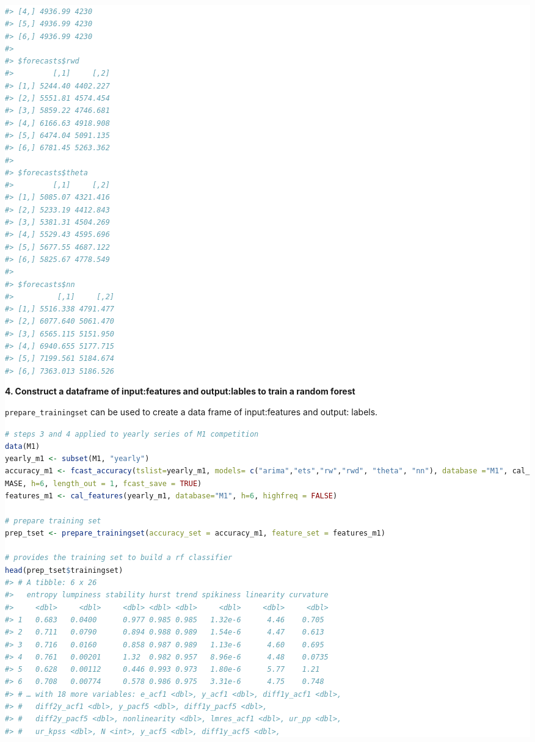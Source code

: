 ``` r
#> [4,] 4936.99 4230
#> [5,] 4936.99 4230
#> [6,] 4936.99 4230
#> 
#> $forecasts$rwd
#>         [,1]     [,2]
#> [1,] 5244.40 4402.227
#> [2,] 5551.81 4574.454
#> [3,] 5859.22 4746.681
#> [4,] 6166.63 4918.908
#> [5,] 6474.04 5091.135
#> [6,] 6781.45 5263.362
#> 
#> $forecasts$theta
#>         [,1]     [,2]
#> [1,] 5085.07 4321.416
#> [2,] 5233.19 4412.843
#> [3,] 5381.31 4504.269
#> [4,] 5529.43 4595.696
#> [5,] 5677.55 4687.122
#> [6,] 5825.67 4778.549
#> 
#> $forecasts$nn
#>          [,1]     [,2]
#> [1,] 5516.338 4791.477
#> [2,] 6077.640 5061.470
#> [3,] 6565.115 5151.950
#> [4,] 6940.655 5177.715
#> [5,] 7199.561 5184.674
#> [6,] 7363.013 5186.526
```

**4. Construct a dataframe of input:features and output:lables to train
a random forest**

`prepare_trainingset` can be used to create a data frame of
input:features and output: labels.

``` r
# steps 3 and 4 applied to yearly series of M1 competition
data(M1)
yearly_m1 <- subset(M1, "yearly")
accuracy_m1 <- fcast_accuracy(tslist=yearly_m1, models= c("arima","ets","rw","rwd", "theta", "nn"), database ="M1", cal_MASE, h=6, length_out = 1, fcast_save = TRUE)
features_m1 <- cal_features(yearly_m1, database="M1", h=6, highfreq = FALSE)

# prepare training set
prep_tset <- prepare_trainingset(accuracy_set = accuracy_m1, feature_set = features_m1)

# provides the training set to build a rf classifier
head(prep_tset$trainingset)
#> # A tibble: 6 x 26
#>   entropy lumpiness stability hurst trend spikiness linearity curvature
#>     <dbl>     <dbl>     <dbl> <dbl> <dbl>     <dbl>     <dbl>     <dbl>
#> 1   0.683   0.0400      0.977 0.985 0.985   1.32e-6      4.46    0.705 
#> 2   0.711   0.0790      0.894 0.988 0.989   1.54e-6      4.47    0.613 
#> 3   0.716   0.0160      0.858 0.987 0.989   1.13e-6      4.60    0.695 
#> 4   0.761   0.00201     1.32  0.982 0.957   8.96e-6      4.48    0.0735
#> 5   0.628   0.00112     0.446 0.993 0.973   1.80e-6      5.77    1.21  
#> 6   0.708   0.00774     0.578 0.986 0.975   3.31e-6      4.75    0.748 
#> # … with 18 more variables: e_acf1 <dbl>, y_acf1 <dbl>, diff1y_acf1 <dbl>,
#> #   diff2y_acf1 <dbl>, y_pacf5 <dbl>, diff1y_pacf5 <dbl>,
#> #   diff2y_pacf5 <dbl>, nonlinearity <dbl>, lmres_acf1 <dbl>, ur_pp <dbl>,
#> #   ur_kpss <dbl>, N <int>, y_acf5 <dbl>, diff1y_acf5 <dbl>,
```